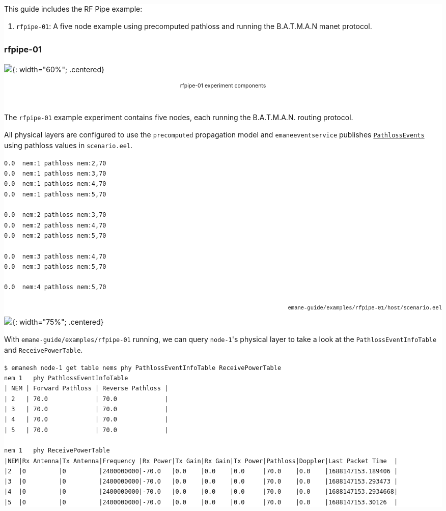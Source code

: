 This guide includes the RF Pipe example:

1. `rfpipe-01`: A five node example using precomputed pathloss and
   running the B.A.T.M.A.N manet protocol.

### rfpipe-01

![](images/auto-generated-topology-rfpipe-01.png){: width="60%"; .centered}
<p style="text-align:center;font-size:75%">rfpipe-01 experiment components</p><br>

The `rfpipe-01` example experiment contains five nodes, each running
the B.A.T.M.A.N. routing protocol.

All physical layers are configured to use the `precomputed` propagation
model and `emaneeventservice` publishes [`PathlossEvents`](events#pathlossevent)
using pathloss values in `scenario.eel`.

```text
0.0  nem:1 pathloss nem:2,70
0.0  nem:1 pathloss nem:3,70
0.0  nem:1 pathloss nem:4,70
0.0  nem:1 pathloss nem:5,70

0.0  nem:2 pathloss nem:3,70
0.0  nem:2 pathloss nem:4,70
0.0  nem:2 pathloss nem:5,70

0.0  nem:3 pathloss nem:4,70
0.0  nem:3 pathloss nem:5,70

0.0  nem:4 pathloss nem:5,70
```
<p style="float:right;font-family:courier;font-size:75%">emane-guide/examples/rfpipe-01/host/scenario.eel</p><br>

![](images/auto-generated-run-rfpipe-01.png){: width="75%"; .centered}

With `emane-guide/examples/rfpipe-01` running, we can query `node-1`'s
physical layer to take a look at the `PathlossEventInfoTable` and
`ReceivePowerTable`.

```text
$ emanesh node-1 get table nems phy PathlossEventInfoTable ReceivePowerTable
nem 1   phy PathlossEventInfoTable
| NEM | Forward Pathloss | Reverse Pathloss |
| 2   | 70.0             | 70.0             |
| 3   | 70.0             | 70.0             |
| 4   | 70.0             | 70.0             |
| 5   | 70.0             | 70.0             |

nem 1   phy ReceivePowerTable
|NEM|Rx Antenna|Tx Antenna|Frequency |Rx Power|Tx Gain|Rx Gain|Tx Power|Pathloss|Doppler|Last Packet Time  |
|2  |0         |0         |2400000000|-70.0   |0.0    |0.0    |0.0     |70.0    |0.0    |1688147153.189406 |
|3  |0         |0         |2400000000|-70.0   |0.0    |0.0    |0.0     |70.0    |0.0    |1688147153.293473 |
|4  |0         |0         |2400000000|-70.0   |0.0    |0.0    |0.0     |70.0    |0.0    |1688147153.2934668|
|5  |0         |0         |2400000000|-70.0   |0.0    |0.0    |0.0     |70.0    |0.0    |1688147153.30126  |
```
